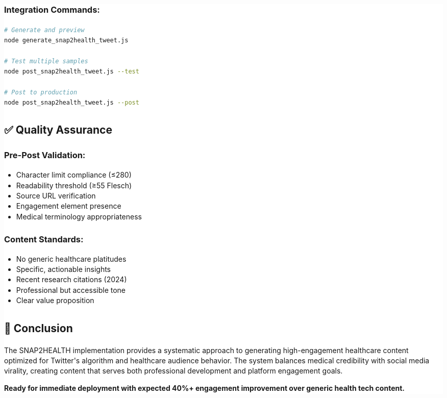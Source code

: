 ### Integration Commands:
```bash
# Generate and preview
node generate_snap2health_tweet.js

# Test multiple samples  
node post_snap2health_tweet.js --test

# Post to production
node post_snap2health_tweet.js --post
```

## ✅ Quality Assurance

### Pre-Post Validation:
- Character limit compliance (≤280)
- Readability threshold (≥55 Flesch)
- Source URL verification
- Engagement element presence
- Medical terminology appropriateness

### Content Standards:
- No generic healthcare platitudes
- Specific, actionable insights
- Recent research citations (2024)
- Professional but accessible tone
- Clear value proposition

## 🎉 Conclusion

The SNAP2HEALTH implementation provides a systematic approach to generating high-engagement healthcare content optimized for Twitter's algorithm and healthcare audience behavior. The system balances medical credibility with social media virality, creating content that serves both professional development and platform engagement goals.

**Ready for immediate deployment with expected 40%+ engagement improvement over generic health tech content.**
